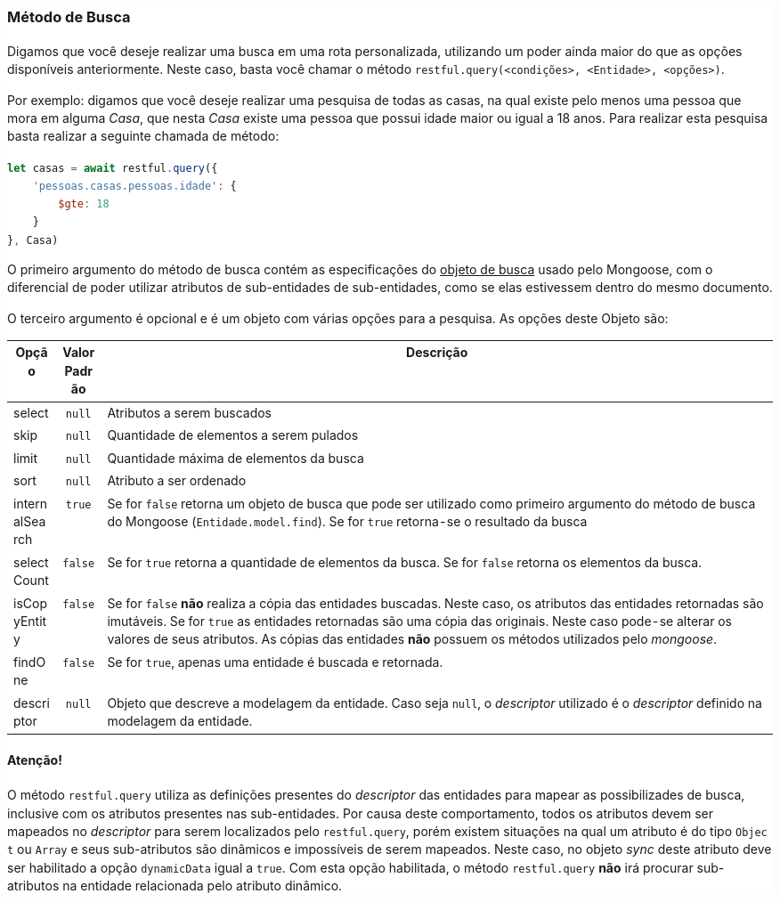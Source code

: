 ### Método de Busca

Digamos que você deseje realizar uma busca em uma rota personalizada, utilizando um poder ainda maior do que as opções disponíveis anteriormente. Neste caso, basta você chamar o método `restful.query(<condições>, <Entidade>, <opções>)`.

Por exemplo: digamos que você deseje realizar uma pesquisa de todas as casas, na qual existe pelo menos uma pessoa que mora em alguma _Casa_, que nesta _Casa_ existe uma pessoa que possui idade maior ou igual a 18 anos. Para realizar esta pesquisa basta realizar a seguinte chamada de método:

```js
let casas = await restful.query({
    'pessoas.casas.pessoas.idade': {
        $gte: 18
    }
}, Casa)
```

O primeiro argumento do método de busca contém as especificações do [objeto de busca](https://mongoosejs.com/docs/queries.html) usado pelo Mongoose, com o diferencial de poder utilizar atributos de sub-entidades de sub-entidades, como se elas estivessem dentro do mesmo documento.

O terceiro argumento é opcional e é um objeto com várias opções para a pesquisa. As opções deste Objeto são:

Opção             | Valor Padrão | Descrição
----------------- | :----------: | -----------
select            | `null`       | Atributos a serem buscados
skip              | `null`       | Quantidade de elementos a serem pulados
limit             | `null`       | Quantidade máxima de elementos  da busca
sort              | `null`       | Atributo a ser ordenado
internalSearch    | `true`       | Se for `false` retorna um objeto de busca que pode ser utilizado como primeiro argumento do método de busca do Mongoose (`Entidade.model.find`). Se for `true` retorna-se o resultado da busca
selectCount       | `false`      | Se for `true` retorna a quantidade de elementos da busca. Se for `false` retorna os elementos da busca.
isCopyEntity      | `false`      | Se for `false` **não** realiza a cópia das entidades buscadas. Neste caso, os atributos das entidades retornadas são imutáveis. Se for `true` as entidades retornadas são uma cópia das originais. Neste caso pode-se alterar os valores de seus atributos. As cópias das entidades **não** possuem os métodos utilizados pelo _mongoose_.
findOne           | `false`      | Se for `true`, apenas uma entidade é buscada e retornada.
descriptor        | `null`       | Objeto que descreve a modelagem da entidade. Caso seja `null`, o _descriptor_ utilizado é o _descriptor_ definido na modelagem da entidade.

#### Atenção!

O método `restful.query` utiliza as definições presentes do _descriptor_ das entidades para mapear as possibilizades de busca, inclusive com os atributos presentes nas sub-entidades. Por causa deste comportamento, todos os atributos devem ser mapeados no _descriptor_ para serem localizados pelo `restful.query`, porém existem situações na qual um atributo é do tipo `Object` ou `Array` e seus sub-atributos são dinâmicos e impossíveis de serem mapeados. Neste caso, no objeto _sync_ deste atributo deve ser habilitado a opção `dynamicData` igual a `true`. Com esta opção habilitada, o método `restful.query` **não** irá procurar sub-atributos na entidade relacionada pelo atributo dinâmico.

